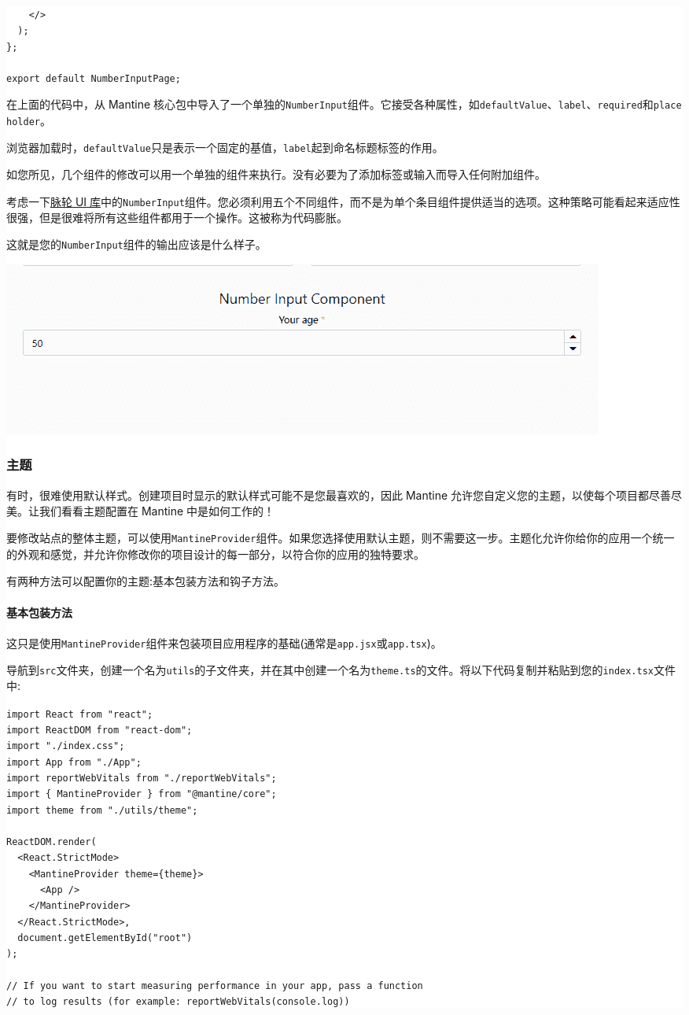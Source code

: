 ```
    </>
  );
};

export default NumberInputPage;

```

在上面的代码中，从 Mantine 核心包中导入了一个单独的`NumberInput`组件。它接受各种属性，如`defaultValue`、`label`、`required`和`placeholder`。

浏览器加载时，`defaultValue`只是表示一个固定的基值，`label`起到命名标题标签的作用。

如您所见，几个组件的修改可以用一个单独的组件来执行。没有必要为了添加标签或输入而导入任何附加组件。

考虑一下[脉轮 UI 库](https://blog.logrocket.com/advanced-techniques-chakra-ui/)中的`NumberInput`组件。您必须利用五个不同组件，而不是为单个条目组件提供适当的选项。这种策略可能看起来适应性很强，但是很难将所有这些组件都用于一个操作。这被称为代码膨胀。

这就是您的`NumberInput`组件的输出应该是什么样子。

![Mantine number input component](img/ceaa2ea21e5e8829524a1d3e75874076.png)

### 主题

有时，很难使用默认样式。创建项目时显示的默认样式可能不是您最喜欢的，因此 Mantine 允许您自定义您的主题，以使每个项目都尽善尽美。让我们看看主题配置在 Mantine 中是如何工作的！

要修改站点的整体主题，可以使用`MantineProvider`组件。如果您选择使用默认主题，则不需要这一步。主题化允许你给你的应用一个统一的外观和感觉，并允许你修改你的项目设计的每一部分，以符合你的应用的独特要求。

有两种方法可以配置你的主题:基本包装方法和钩子方法。

#### 基本包装方法

这只是使用`MantineProvider`组件来包装项目应用程序的基础(通常是`app.jsx`或`app.tsx`)。

导航到`src`文件夹，创建一个名为`utils`的子文件夹，并在其中创建一个名为`theme.ts`的文件。将以下代码复制并粘贴到您的`index.tsx`文件中:

```
import React from "react";
import ReactDOM from "react-dom";
import "./index.css";
import App from "./App";
import reportWebVitals from "./reportWebVitals";
import { MantineProvider } from "@mantine/core";
import theme from "./utils/theme";

ReactDOM.render(
  <React.StrictMode>
    <MantineProvider theme={theme}>
      <App />
    </MantineProvider>
  </React.StrictMode>,
  document.getElementById("root")
);

// If you want to start measuring performance in your app, pass a function
// to log results (for example: reportWebVitals(console.log))
```